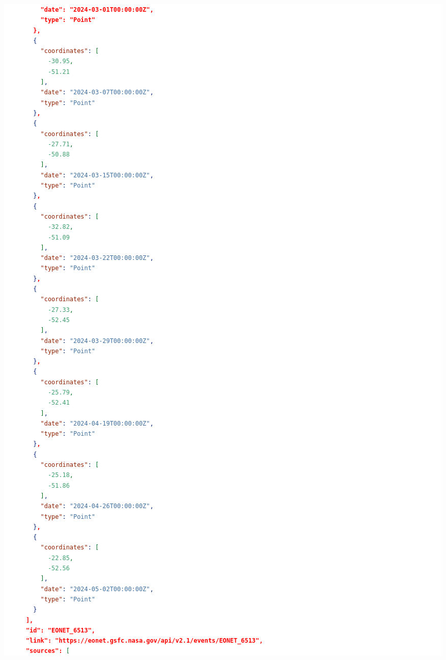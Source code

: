 ```json
          "date": "2024-03-01T00:00:00Z",
          "type": "Point"
        },
        {
          "coordinates": [
            -30.95,
            -51.21
          ],
          "date": "2024-03-07T00:00:00Z",
          "type": "Point"
        },
        {
          "coordinates": [
            -27.71,
            -50.88
          ],
          "date": "2024-03-15T00:00:00Z",
          "type": "Point"
        },
        {
          "coordinates": [
            -32.82,
            -51.09
          ],
          "date": "2024-03-22T00:00:00Z",
          "type": "Point"
        },
        {
          "coordinates": [
            -27.33,
            -52.45
          ],
          "date": "2024-03-29T00:00:00Z",
          "type": "Point"
        },
        {
          "coordinates": [
            -25.79,
            -52.41
          ],
          "date": "2024-04-19T00:00:00Z",
          "type": "Point"
        },
        {
          "coordinates": [
            -25.18,
            -51.86
          ],
          "date": "2024-04-26T00:00:00Z",
          "type": "Point"
        },
        {
          "coordinates": [
            -22.85,
            -52.56
          ],
          "date": "2024-05-02T00:00:00Z",
          "type": "Point"
        }
      ],
      "id": "EONET_6513",
      "link": "https://eonet.gsfc.nasa.gov/api/v2.1/events/EONET_6513",
      "sources": [
```
